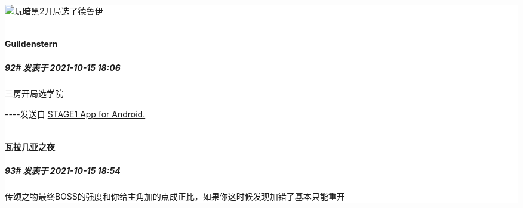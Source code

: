 
<img src="https://static.saraba1st.com/image/smiley/face2017/067.png" referrerpolicy="no-referrer">玩暗黑2开局选了德鲁伊




*****

####  Guildenstern  
##### 92#       发表于 2021-10-15 18:06


三房开局选学院


----发送自 [STAGE1 App for Android.](http://stage1.5j4m.com/?1.37)




*****

####  瓦拉几亚之夜  
##### 93#       发表于 2021-10-15 18:54


传颂之物最终BOSS的强度和你给主角加的点成正比，如果你这时候发现加错了基本只能重开


